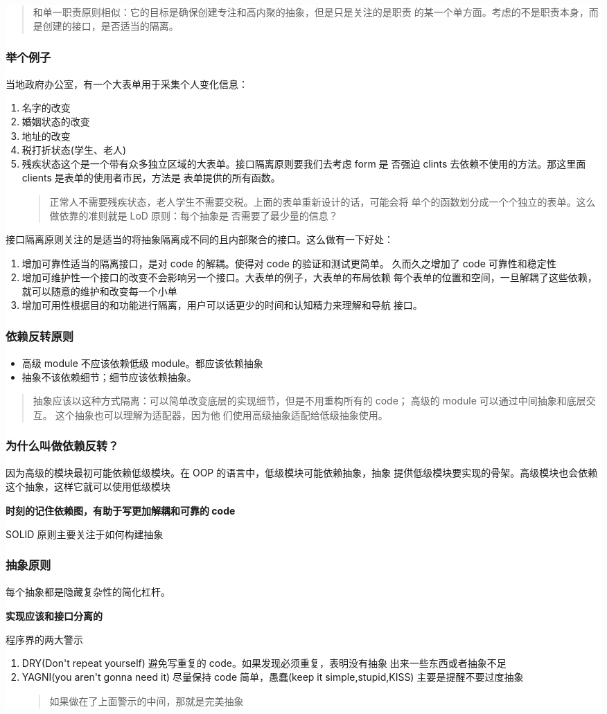 > 和单一职责原则相似：它的目标是确保创建专注和高内聚的抽象，但是只是关注的是职责
> 的某一个单方面。考虑的不是职责本身，而是创建的接口，是否适当的隔离。

### 举个例子

当地政府办公室，有一个大表单用于采集个人变化信息：

1. 名字的改变
2. 婚姻状态的改变
3. 地址的改变
4. 税打折状态(学生、老人)
5. 残疾状态这个是一个带有众多独立区域的大表单。接口隔离原则要我们去考虑 form 是
   否强迫 clints 去依赖不使用的方法。那这里面 clients 是表单的使用者市民，方法是
   表单提供的所有函数。
   > 正常人不需要残疾状态，老人学生不需要交税。上面的表单重新设计的话，可能会将
   > 单个的函数划分成一个个独立的表单。这么做依靠的准则就是 LoD 原则：每个抽象是
   > 否需要了最少量的信息？

接口隔离原则关注的是适当的将抽象隔离成不同的且内部聚合的接口。这么做有一下好处：

1. 增加可靠性适当的隔离接口，是对 code 的解耦。使得对 code 的验证和测试更简单。
   久而久之增加了 code 可靠性和稳定性
2. 增加可维护性一个接口的改变不会影响另一个接口。大表单的例子，大表单的布局依赖
   每个表单的位置和空间，一旦解耦了这些依赖，就可以随意的维护和改变每一个小单
3. 增加可用性根据目的和功能进行隔离，用户可以话更少的时间和认知精力来理解和导航
   接口。

### 依赖反转原则

- 高级 module 不应该依赖低级 module。都应该依赖抽象
- 抽象不该依赖细节；细节应该依赖抽象。

> 抽象应该以这种方式隔离：可以简单改变底层的实现细节，但是不用重构所有的 code；
> 高级的 module 可以通过中间抽象和底层交互。 这个抽象也可以理解为适配器，因为他
> 们使用高级抽象适配给低级抽象使用。

### 为什么叫做依赖反转？

因为高级的模块最初可能依赖低级模块。在 OOP 的语言中，低级模块可能依赖抽象，抽象
提供低级模块要实现的骨架。高级模块也会依赖这个抽象，这样它就可以使用低级模块

**时刻的记住依赖图，有助于写更加解耦和可靠的 code**

SOLID 原则主要关注于如何构建抽象

### 抽象原则

每个抽象都是隐藏复杂性的简化杠杆。

**实现应该和接口分离的**

程序界的两大警示

1. DRY(Don't repeat yourself) 避免写重复的 code。如果发现必须重复，表明没有抽象
   出来一些东西或者抽象不足
2. YAGNI(you aren't gonna need it) 尽量保持 code 简单，愚蠢(keep it
   simple,stupid,KISS) 主要是提醒不要过度抽象
   > 如果做在了上面警示的中间，那就是完美抽象
